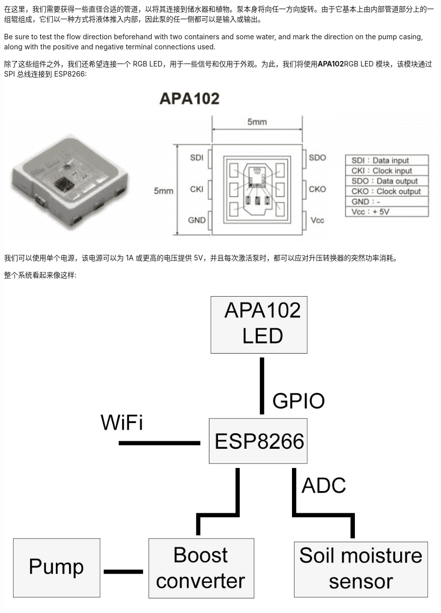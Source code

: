 在这里，我们需要获得一些直径合适的管道，以将其连接到储水器和植物。泵本身将向任一方向旋转。由于它基本上由内部管道部分上的一组辊组成，它们以一种方式将液体推入内部，因此泵的任一侧都可以是输入或输出。

Be sure to test the flow direction beforehand with two containers and some water, and mark the direction on the pump casing, along with the positive and negative terminal connections used.

除了这些组件之外，我们还希望连接一个 RGB LED，用于一些信号和仅用于外观。为此，我们将使用**APA102**RGB LED 模块，该模块通过 SPI 总线连接到 ESP8266:

![](img/080f68db-2083-4eff-b67e-536e6aee587c.png)

我们可以使用单个电源，该电源可以为 1A 或更高的电压提供 5V，并且每次激活泵时，都可以应对升压转换器的突然功率消耗。

整个系统看起来像这样:

![](img/541c3d8a-ca18-49c7-96cc-1e863fb62a79.png)
